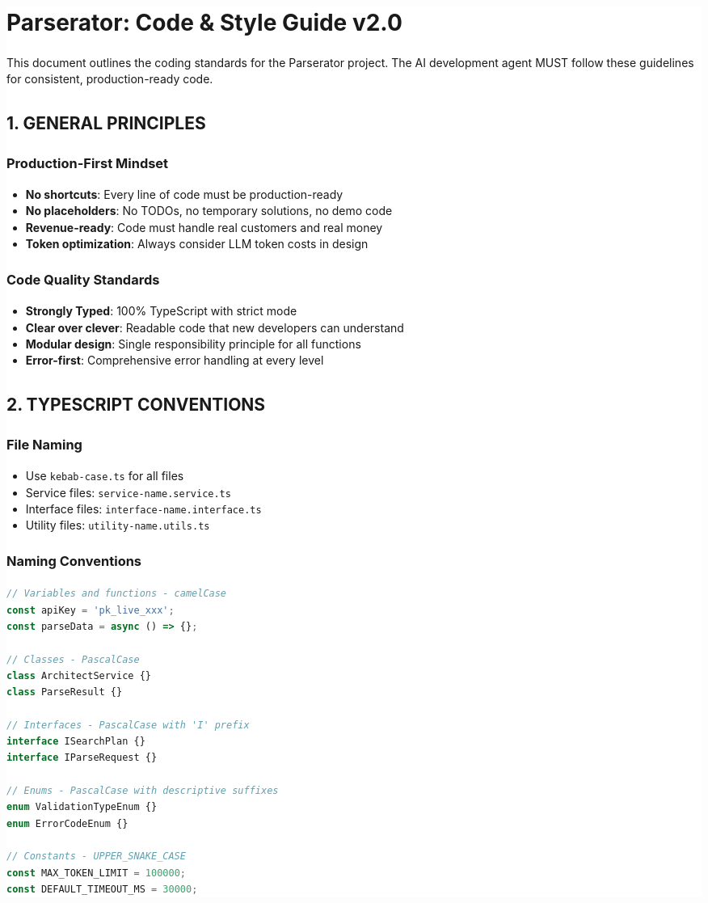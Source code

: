 # **Parserator: Code & Style Guide v2.0**

This document outlines the coding standards for the Parserator project. The AI development agent MUST follow these guidelines for consistent, production-ready code.

## **1. GENERAL PRINCIPLES**

### **Production-First Mindset**
- **No shortcuts**: Every line of code must be production-ready
- **No placeholders**: No TODOs, no temporary solutions, no demo code
- **Revenue-ready**: Code must handle real customers and real money
- **Token optimization**: Always consider LLM token costs in design

### **Code Quality Standards**
- **Strongly Typed**: 100% TypeScript with strict mode
- **Clear over clever**: Readable code that new developers can understand
- **Modular design**: Single responsibility principle for all functions
- **Error-first**: Comprehensive error handling at every level

## **2. TYPESCRIPT CONVENTIONS**

### **File Naming**
- Use `kebab-case.ts` for all files
- Service files: `service-name.service.ts`
- Interface files: `interface-name.interface.ts`
- Utility files: `utility-name.utils.ts`

### **Naming Conventions**
```typescript
// Variables and functions - camelCase
const apiKey = 'pk_live_xxx';
const parseData = async () => {};

// Classes - PascalCase
class ArchitectService {}
class ParseResult {}

// Interfaces - PascalCase with 'I' prefix
interface ISearchPlan {}
interface IParseRequest {}

// Enums - PascalCase with descriptive suffixes
enum ValidationTypeEnum {}
enum ErrorCodeEnum {}

// Constants - UPPER_SNAKE_CASE
const MAX_TOKEN_LIMIT = 100000;
const DEFAULT_TIMEOUT_MS = 30000;
```
